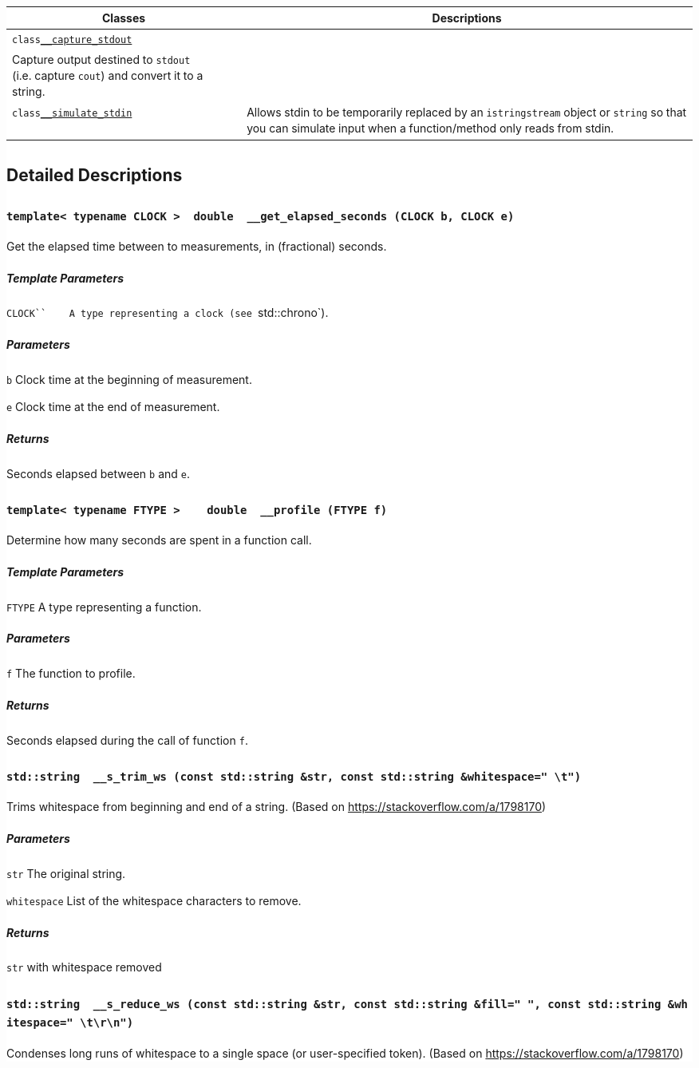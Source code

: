 | Classes                                                | Descriptions                                                                          |
|--------------------------------------------------------|---------------------------------------------------------------------------------------|
| `class`[`__capture_stdout`](#class____capture__stdout) | 
Capture output destined to `stdout` (i.e. capture `cout`) and convert it to a string. |
| `class`[`__simulate_stdin`](#class____simulate_stdin) | Allows stdin to be temporarily replaced by an `istringstream` object or `string` so that you can simulate input when a function/method only reads from stdin. |

## Detailed Descriptions

### `template< typename CLOCK >  double  __get_elapsed_seconds (CLOCK b, CLOCK e)` 
Get the elapsed time between to measurements, in (fractional) seconds.

##### Template Parameters
`CLOCK``	A type representing a clock (see `std::chrono`).

##### Parameters
`b`	Clock time at the beginning of measurement.

`e`	Clock time at the end of measurement.

##### Returns
Seconds elapsed between `b` and `e`. 

### `template< typename FTYPE >    double  __profile (FTYPE f)` 
Determine how many seconds are spent in a function call.

##### Template Parameters
`FTYPE`	A type representing a function.

##### Parameters
`f`	The function to profile.

##### Returns
Seconds elapsed during the call of function `f`. 

### `std::string  __s_trim_ws (const std::string &str, const std::string &whitespace=" \t")` 
Trims whitespace from beginning and end of a string.
(Based on https://stackoverflow.com/a/1798170)

##### Parameters
`str`	The original string.

`whitespace`	List of the whitespace characters to remove.

##### Returns
`str` with whitespace removed 


### `std::string  __s_reduce_ws (const std::string &str, const std::string &fill=" ", const std::string &whitespace=" \t\r\n")` 
Condenses long runs of whitespace to a single space (or user-specified token).
(Based on https://stackoverflow.com/a/1798170)
